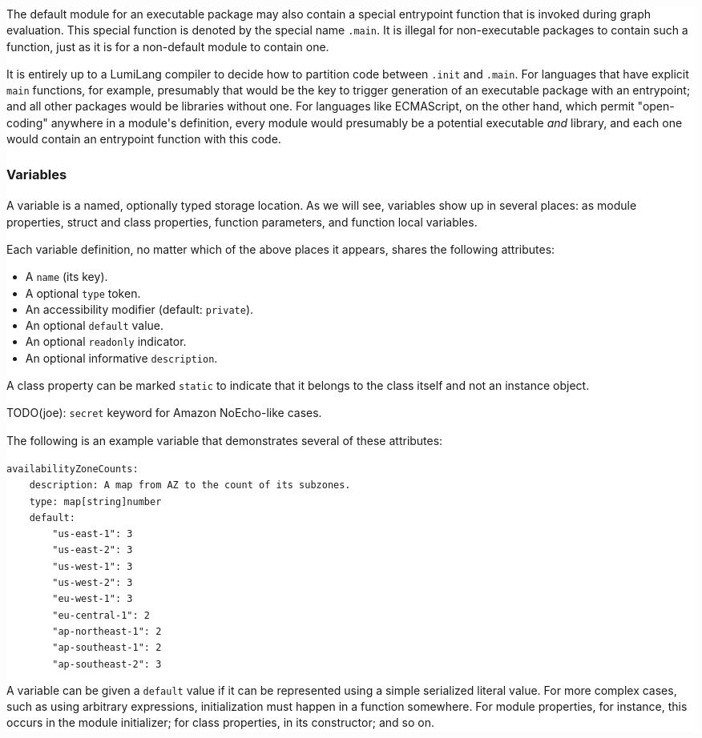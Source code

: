 The default module for an executable package may also contain a special entrypoint function that is invoked during graph
evaluation.  This special function is denoted by the special name `.main`.  It is illegal for non-executable packages
to contain such a function, just as it is for a non-default module to contain one.

It is entirely up to a LumiLang compiler to decide how to partition code between `.init` and `.main`.  For languages
that have explicit `main` functions, for example, presumably that would be the key to trigger generation of an
executable package with an entrypoint; and all other packages would be libraries without one.  For languages like
ECMAScript, on the other hand, which permit "open-coding" anywhere in a module's definition, every module would
presumably be a potential executable *and* library, and each one would contain an entrypoint function with this code.

### Variables

A variable is a named, optionally typed storage location.  As we will see, variables show up in several places: as
module properties, struct and class properties, function parameters, and function local variables.

Each variable definition, no matter which of the above places it appears, shares the following attributes:

* A `name` (its key).
* A optional `type` token.
* An accessibility modifier (default: `private`).
* An optional `default` value.
* An optional `readonly` indicator.
* An optional informative `description`.

A class property can be marked `static` to indicate that it belongs to the class itself and not an instance object.

TODO(joe): `secret` keyword for Amazon NoEcho-like cases.

The following is an example variable that demonstrates several of these attributes:

    availabilityZoneCounts:
        description: A map from AZ to the count of its subzones.
        type: map[string]number
        default:
            "us-east-1": 3
            "us-east-2": 3
            "us-west-1": 3
            "us-west-2": 3
            "eu-west-1": 3
            "eu-central-1": 2
            "ap-northeast-1": 2
            "ap-southeast-1": 2
            "ap-southeast-2": 3

A variable can be given a `default` value if it can be represented using a simple serialized literal value.  For more
complex cases, such as using arbitrary expressions, initialization must happen in a function somewhere.  For module
properties, for instance, this occurs in the module initializer; for class properties, in its constructor; and so on.
